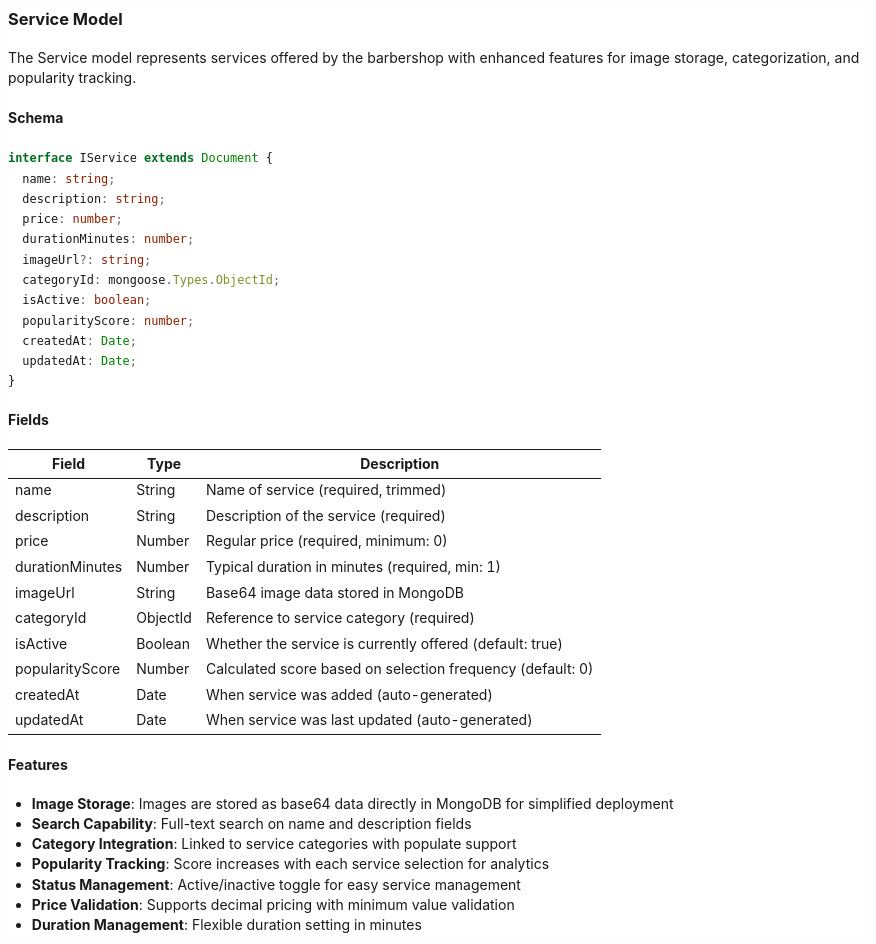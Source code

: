 ### Service Model

The Service model represents services offered by the barbershop with enhanced features for image storage, categorization, and popularity tracking.

#### Schema

```typescript
interface IService extends Document {
  name: string;
  description: string;
  price: number;
  durationMinutes: number;
  imageUrl?: string;
  categoryId: mongoose.Types.ObjectId;
  isActive: boolean;
  popularityScore: number;
  createdAt: Date;
  updatedAt: Date;
}
```

#### Fields

| Field           | Type     | Description                                  |
|-----------------|----------|----------------------------------------------|
| name            | String   | Name of service (required, trimmed)         |
| description     | String   | Description of the service (required)       |
| price           | Number   | Regular price (required, minimum: 0)        |
| durationMinutes | Number   | Typical duration in minutes (required, min: 1)|
| imageUrl        | String   | Base64 image data stored in MongoDB         |
| categoryId      | ObjectId | Reference to service category (required)     |
| isActive        | Boolean  | Whether the service is currently offered (default: true)|
| popularityScore | Number   | Calculated score based on selection frequency (default: 0)|
| createdAt       | Date     | When service was added (auto-generated)     |
| updatedAt       | Date     | When service was last updated (auto-generated)|

#### Features

- **Image Storage**: Images are stored as base64 data directly in MongoDB for simplified deployment
- **Search Capability**: Full-text search on name and description fields
- **Category Integration**: Linked to service categories with populate support
- **Popularity Tracking**: Score increases with each service selection for analytics
- **Status Management**: Active/inactive toggle for easy service management
- **Price Validation**: Supports decimal pricing with minimum value validation
- **Duration Management**: Flexible duration setting in minutes
